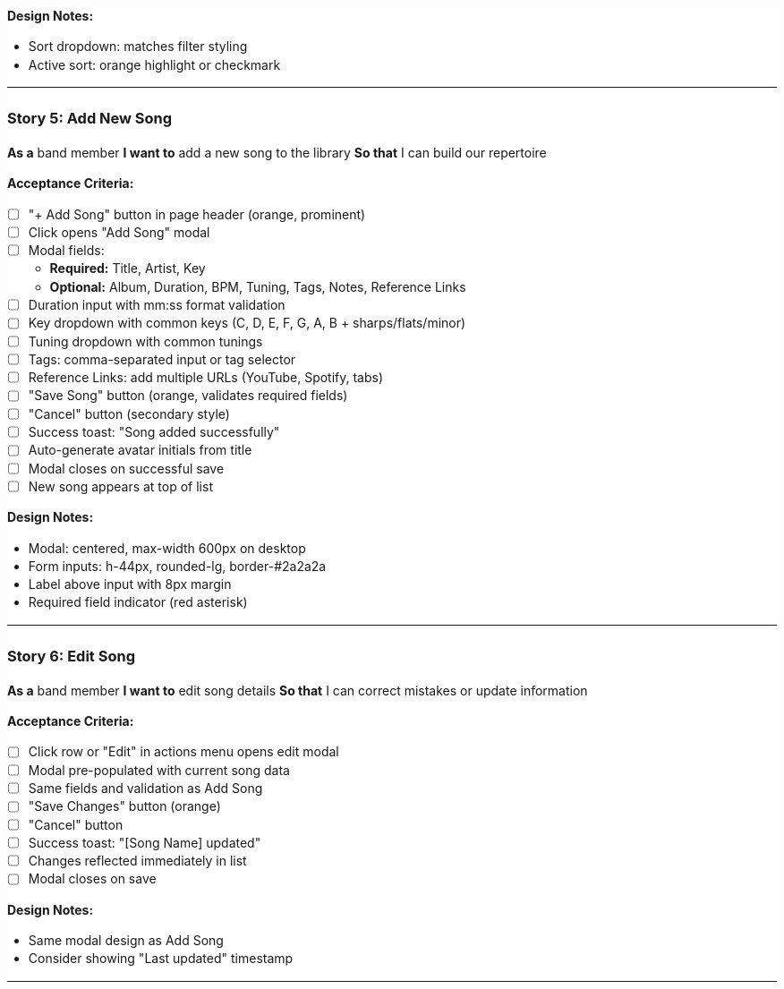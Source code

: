 **Design Notes:**
- Sort dropdown: matches filter styling
- Active sort: orange highlight or checkmark

---

### Story 5: Add New Song
**As a** band member
**I want to** add a new song to the library
**So that** I can build our repertoire

**Acceptance Criteria:**
- [ ] "+ Add Song" button in page header (orange, prominent)
- [ ] Click opens "Add Song" modal
- [ ] Modal fields:
  - **Required:** Title, Artist, Key
  - **Optional:** Album, Duration, BPM, Tuning, Tags, Notes, Reference Links
- [ ] Duration input with mm:ss format validation
- [ ] Key dropdown with common keys (C, D, E, F, G, A, B + sharps/flats/minor)
- [ ] Tuning dropdown with common tunings
- [ ] Tags: comma-separated input or tag selector
- [ ] Reference Links: add multiple URLs (YouTube, Spotify, tabs)
- [ ] "Save Song" button (orange, validates required fields)
- [ ] "Cancel" button (secondary style)
- [ ] Success toast: "Song added successfully"
- [ ] Auto-generate avatar initials from title
- [ ] Modal closes on successful save
- [ ] New song appears at top of list

**Design Notes:**
- Modal: centered, max-width 600px on desktop
- Form inputs: h-44px, rounded-lg, border-#2a2a2a
- Label above input with 8px margin
- Required field indicator (red asterisk)

---

### Story 6: Edit Song
**As a** band member
**I want to** edit song details
**So that** I can correct mistakes or update information

**Acceptance Criteria:**
- [ ] Click row or "Edit" in actions menu opens edit modal
- [ ] Modal pre-populated with current song data
- [ ] Same fields and validation as Add Song
- [ ] "Save Changes" button (orange)
- [ ] "Cancel" button
- [ ] Success toast: "[Song Name] updated"
- [ ] Changes reflected immediately in list
- [ ] Modal closes on save

**Design Notes:**
- Same modal design as Add Song
- Consider showing "Last updated" timestamp

---